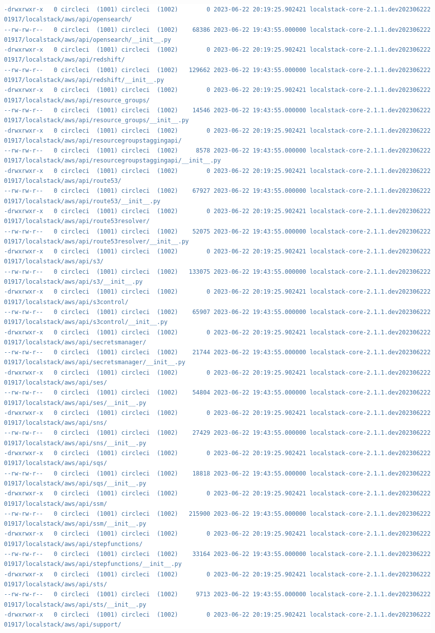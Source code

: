 ```diff
-drwxrwxr-x   0 circleci  (1001) circleci  (1002)        0 2023-06-22 20:19:25.902421 localstack-core-2.1.1.dev20230622201917/localstack/aws/api/opensearch/
--rw-rw-r--   0 circleci  (1001) circleci  (1002)    68386 2023-06-22 19:43:55.000000 localstack-core-2.1.1.dev20230622201917/localstack/aws/api/opensearch/__init__.py
-drwxrwxr-x   0 circleci  (1001) circleci  (1002)        0 2023-06-22 20:19:25.902421 localstack-core-2.1.1.dev20230622201917/localstack/aws/api/redshift/
--rw-rw-r--   0 circleci  (1001) circleci  (1002)   129662 2023-06-22 19:43:55.000000 localstack-core-2.1.1.dev20230622201917/localstack/aws/api/redshift/__init__.py
-drwxrwxr-x   0 circleci  (1001) circleci  (1002)        0 2023-06-22 20:19:25.902421 localstack-core-2.1.1.dev20230622201917/localstack/aws/api/resource_groups/
--rw-rw-r--   0 circleci  (1001) circleci  (1002)    14546 2023-06-22 19:43:55.000000 localstack-core-2.1.1.dev20230622201917/localstack/aws/api/resource_groups/__init__.py
-drwxrwxr-x   0 circleci  (1001) circleci  (1002)        0 2023-06-22 20:19:25.902421 localstack-core-2.1.1.dev20230622201917/localstack/aws/api/resourcegroupstaggingapi/
--rw-rw-r--   0 circleci  (1001) circleci  (1002)     8578 2023-06-22 19:43:55.000000 localstack-core-2.1.1.dev20230622201917/localstack/aws/api/resourcegroupstaggingapi/__init__.py
-drwxrwxr-x   0 circleci  (1001) circleci  (1002)        0 2023-06-22 20:19:25.902421 localstack-core-2.1.1.dev20230622201917/localstack/aws/api/route53/
--rw-rw-r--   0 circleci  (1001) circleci  (1002)    67927 2023-06-22 19:43:55.000000 localstack-core-2.1.1.dev20230622201917/localstack/aws/api/route53/__init__.py
-drwxrwxr-x   0 circleci  (1001) circleci  (1002)        0 2023-06-22 20:19:25.902421 localstack-core-2.1.1.dev20230622201917/localstack/aws/api/route53resolver/
--rw-rw-r--   0 circleci  (1001) circleci  (1002)    52075 2023-06-22 19:43:55.000000 localstack-core-2.1.1.dev20230622201917/localstack/aws/api/route53resolver/__init__.py
-drwxrwxr-x   0 circleci  (1001) circleci  (1002)        0 2023-06-22 20:19:25.902421 localstack-core-2.1.1.dev20230622201917/localstack/aws/api/s3/
--rw-rw-r--   0 circleci  (1001) circleci  (1002)   133075 2023-06-22 19:43:55.000000 localstack-core-2.1.1.dev20230622201917/localstack/aws/api/s3/__init__.py
-drwxrwxr-x   0 circleci  (1001) circleci  (1002)        0 2023-06-22 20:19:25.902421 localstack-core-2.1.1.dev20230622201917/localstack/aws/api/s3control/
--rw-rw-r--   0 circleci  (1001) circleci  (1002)    65907 2023-06-22 19:43:55.000000 localstack-core-2.1.1.dev20230622201917/localstack/aws/api/s3control/__init__.py
-drwxrwxr-x   0 circleci  (1001) circleci  (1002)        0 2023-06-22 20:19:25.902421 localstack-core-2.1.1.dev20230622201917/localstack/aws/api/secretsmanager/
--rw-rw-r--   0 circleci  (1001) circleci  (1002)    21744 2023-06-22 19:43:55.000000 localstack-core-2.1.1.dev20230622201917/localstack/aws/api/secretsmanager/__init__.py
-drwxrwxr-x   0 circleci  (1001) circleci  (1002)        0 2023-06-22 20:19:25.902421 localstack-core-2.1.1.dev20230622201917/localstack/aws/api/ses/
--rw-rw-r--   0 circleci  (1001) circleci  (1002)    54804 2023-06-22 19:43:55.000000 localstack-core-2.1.1.dev20230622201917/localstack/aws/api/ses/__init__.py
-drwxrwxr-x   0 circleci  (1001) circleci  (1002)        0 2023-06-22 20:19:25.902421 localstack-core-2.1.1.dev20230622201917/localstack/aws/api/sns/
--rw-rw-r--   0 circleci  (1001) circleci  (1002)    27429 2023-06-22 19:43:55.000000 localstack-core-2.1.1.dev20230622201917/localstack/aws/api/sns/__init__.py
-drwxrwxr-x   0 circleci  (1001) circleci  (1002)        0 2023-06-22 20:19:25.902421 localstack-core-2.1.1.dev20230622201917/localstack/aws/api/sqs/
--rw-rw-r--   0 circleci  (1001) circleci  (1002)    18818 2023-06-22 19:43:55.000000 localstack-core-2.1.1.dev20230622201917/localstack/aws/api/sqs/__init__.py
-drwxrwxr-x   0 circleci  (1001) circleci  (1002)        0 2023-06-22 20:19:25.902421 localstack-core-2.1.1.dev20230622201917/localstack/aws/api/ssm/
--rw-rw-r--   0 circleci  (1001) circleci  (1002)   215900 2023-06-22 19:43:55.000000 localstack-core-2.1.1.dev20230622201917/localstack/aws/api/ssm/__init__.py
-drwxrwxr-x   0 circleci  (1001) circleci  (1002)        0 2023-06-22 20:19:25.902421 localstack-core-2.1.1.dev20230622201917/localstack/aws/api/stepfunctions/
--rw-rw-r--   0 circleci  (1001) circleci  (1002)    33164 2023-06-22 19:43:55.000000 localstack-core-2.1.1.dev20230622201917/localstack/aws/api/stepfunctions/__init__.py
-drwxrwxr-x   0 circleci  (1001) circleci  (1002)        0 2023-06-22 20:19:25.902421 localstack-core-2.1.1.dev20230622201917/localstack/aws/api/sts/
--rw-rw-r--   0 circleci  (1001) circleci  (1002)     9713 2023-06-22 19:43:55.000000 localstack-core-2.1.1.dev20230622201917/localstack/aws/api/sts/__init__.py
-drwxrwxr-x   0 circleci  (1001) circleci  (1002)        0 2023-06-22 20:19:25.902421 localstack-core-2.1.1.dev20230622201917/localstack/aws/api/support/
```